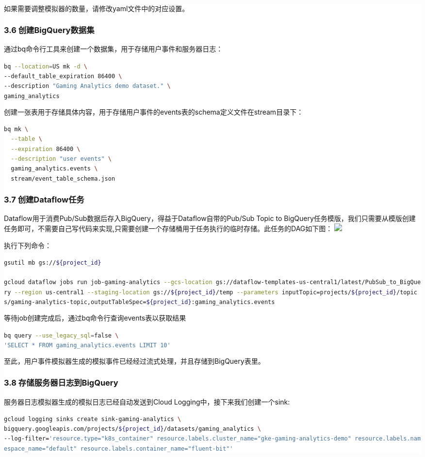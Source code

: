如果需要调整模拟器的数量，请修改yaml文件中的对应设置。

### 3.6 创建BigQuery数据集

通过bq命令行工具来创建一个数据集，用于存储用户事件和服务器日志：

```bash
bq --location=US mk -d \
--default_table_expiration 86400 \
--description "Gaming Analytics demo dataset." \
gaming_analytics
```

创建一张表用于存储具体内容，用于存储用户事件的events表的schema定义文件在stream目录下：
```bash
bq mk \
  --table \
  --expiration 86400 \
  --description "user events" \
  gaming_analytics.events \
  stream/event_table_schema.json
```

### 3.7 创建Dataflow任务

Dataflow用于消费Pub/Sub数据后存入BigQuery，得益于Dataflow自带的Pub/Sub Topic to BigQuery任务模版，我们只需要从模版创建任务即可，不需要自己写代码来实现,只需要创建一个存储桶用于任务执行的临时存储。此任务的DAG如下图：
![](https://github.com/ykzj/gaming-analytics/blob/main/images/04.png?raw=true)

执行下列命令：
```bash
gsutil mb gs://${project_id}

gcloud dataflow jobs run job-gaming-analytics --gcs-location gs://dataflow-templates-us-central1/latest/PubSub_to_BigQuery --region us-central1 --staging-location gs://${project_id}/temp --parameters inputTopic=projects/${project_id}/topics/gaming-analytics-topic,outputTableSpec=${project_id}:gaming_analytics.events
```

等待job创建完成后，通过bq命令行查询events表以获取结果
```bash
bq query --use_legacy_sql=false \
'SELECT * FROM gaming_analytics.events LIMIT 10'
```

至此，用户事件模拟器生成的模拟事件已经经过流式处理，并且存储到BigQuery表里。

### 3.8 存储服务器日志到BigQuery

服务器日志模拟器生成的模拟日志已经自动发送到Cloud Logging中，接下来我们创建一个sink:
```bash
gcloud logging sinks create sink-gaming-analytics \
bigquery.googleapis.com/projects/${project_id}/datasets/gaming_analytics \
--log-filter='resource.type="k8s_container" resource.labels.cluster_name="gke-gaming-analytics-demo" resource.labels.namespace_name="default" resource.labels.container_name="fluent-bit"'
```
